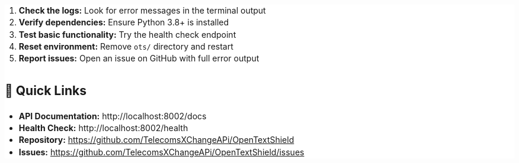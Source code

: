 1. **Check the logs:** Look for error messages in the terminal output
2. **Verify dependencies:** Ensure Python 3.8+ is installed
3. **Test basic functionality:** Try the health check endpoint
4. **Reset environment:** Remove `ots/` directory and restart
5. **Report issues:** Open an issue on GitHub with full error output

## 🔗 Quick Links

- **API Documentation:** http://localhost:8002/docs
- **Health Check:** http://localhost:8002/health
- **Repository:** https://github.com/TelecomsXChangeAPi/OpenTextShield
- **Issues:** https://github.com/TelecomsXChangeAPi/OpenTextShield/issues